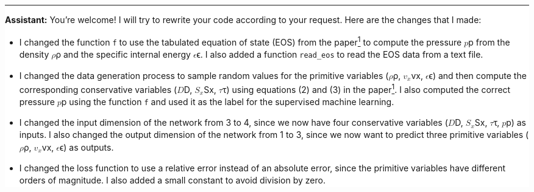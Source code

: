 ***

**Assistant:**
You’re welcome! I will try to rewrite your code according to your request. Here are the changes that I made:



- I changed the function `f` to use the tabulated equation of state (EOS) from the paper[<sup>1</sup>](https://www.mdpi.com/2073-8994/13/11/2157) to compute the pressure <math xmlns="http://www.w3.org/1998/Math/MathML"><semantics><mrow><mi>p</mi></mrow><annotation encoding="application/x-tex">p</annotation></semantics></math>p from the density <math xmlns="http://www.w3.org/1998/Math/MathML"><semantics><mrow><mi>ρ</mi></mrow><annotation encoding="application/x-tex">\rho</annotation></semantics></math>ρ and the specific internal energy <math xmlns="http://www.w3.org/1998/Math/MathML"><semantics><mrow><mi>ϵ</mi></mrow><annotation encoding="application/x-tex">\epsilon</annotation></semantics></math>ϵ. I also added a function `read_eos` to read the EOS data from a text file.

- I changed the data generation process to sample random values for the primitive variables (<math xmlns="http://www.w3.org/1998/Math/MathML"><semantics><mrow><mi>ρ</mi></mrow><annotation encoding="application/x-tex">\rho</annotation></semantics></math>ρ, <math xmlns="http://www.w3.org/1998/Math/MathML"><semantics><mrow><msub><mi>v</mi><mi>x</mi></msub></mrow><annotation encoding="application/x-tex">v_x</annotation></semantics></math>vx​, <math xmlns="http://www.w3.org/1998/Math/MathML"><semantics><mrow><mi>ϵ</mi></mrow><annotation encoding="application/x-tex">\epsilon</annotation></semantics></math>ϵ) and then compute the corresponding conservative variables (<math xmlns="http://www.w3.org/1998/Math/MathML"><semantics><mrow><mi>D</mi></mrow><annotation encoding="application/x-tex">D</annotation></semantics></math>D, <math xmlns="http://www.w3.org/1998/Math/MathML"><semantics><mrow><msub><mi>S</mi><mi>x</mi></msub></mrow><annotation encoding="application/x-tex">S_x</annotation></semantics></math>Sx​, <math xmlns="http://www.w3.org/1998/Math/MathML"><semantics><mrow><mi>τ</mi></mrow><annotation encoding="application/x-tex">\tau</annotation></semantics></math>τ) using equations (2) and (3) in the paper[<sup>1</sup>](https://www.mdpi.com/2073-8994/13/11/2157). I also computed the correct pressure <math xmlns="http://www.w3.org/1998/Math/MathML"><semantics><mrow><mi>p</mi></mrow><annotation encoding="application/x-tex">p</annotation></semantics></math>p using the function `f` and used it as the label for the supervised machine learning.

- I changed the input dimension of the network from 3 to 4, since we now have four conservative variables (<math xmlns="http://www.w3.org/1998/Math/MathML"><semantics><mrow><mi>D</mi></mrow><annotation encoding="application/x-tex">D</annotation></semantics></math>D, <math xmlns="http://www.w3.org/1998/Math/MathML"><semantics><mrow><msub><mi>S</mi><mi>x</mi></msub></mrow><annotation encoding="application/x-tex">S_x</annotation></semantics></math>Sx​, <math xmlns="http://www.w3.org/1998/Math/MathML"><semantics><mrow><mi>τ</mi></mrow><annotation encoding="application/x-tex">\tau</annotation></semantics></math>τ, <math xmlns="http://www.w3.org/1998/Math/MathML"><semantics><mrow><mi>p</mi></mrow><annotation encoding="application/x-tex">p</annotation></semantics></math>p) as inputs. I also changed the output dimension of the network from 1 to 3, since we now want to predict three primitive variables (<math xmlns="http://www.w3.org/1998/Math/MathML"><semantics><mrow><mi>ρ</mi></mrow><annotation encoding="application/x-tex">\rho</annotation></semantics></math>ρ, <math xmlns="http://www.w3.org/1998/Math/MathML"><semantics><mrow><msub><mi>v</mi><mi>x</mi></msub></mrow><annotation encoding="application/x-tex">v_x</annotation></semantics></math>vx​, <math xmlns="http://www.w3.org/1998/Math/MathML"><semantics><mrow><mi>ϵ</mi></mrow><annotation encoding="application/x-tex">\epsilon</annotation></semantics></math>ϵ) as outputs.

- I changed the loss function to use a relative error instead of an absolute error, since the primitive variables have different orders of magnitude. I also added a small constant to avoid division by zero.
